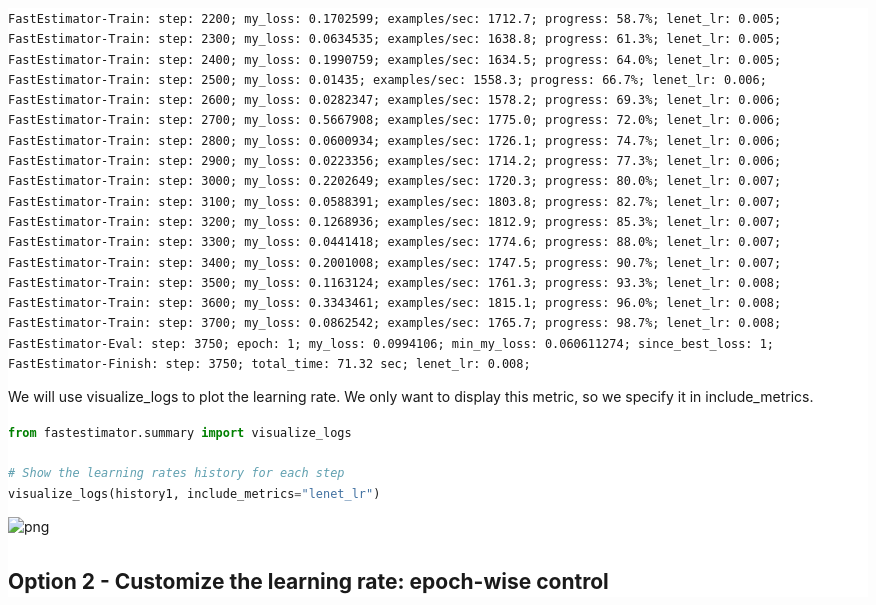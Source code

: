     FastEstimator-Train: step: 2200; my_loss: 0.1702599; examples/sec: 1712.7; progress: 58.7%; lenet_lr: 0.005; 
    FastEstimator-Train: step: 2300; my_loss: 0.0634535; examples/sec: 1638.8; progress: 61.3%; lenet_lr: 0.005; 
    FastEstimator-Train: step: 2400; my_loss: 0.1990759; examples/sec: 1634.5; progress: 64.0%; lenet_lr: 0.005; 
    FastEstimator-Train: step: 2500; my_loss: 0.01435; examples/sec: 1558.3; progress: 66.7%; lenet_lr: 0.006; 
    FastEstimator-Train: step: 2600; my_loss: 0.0282347; examples/sec: 1578.2; progress: 69.3%; lenet_lr: 0.006; 
    FastEstimator-Train: step: 2700; my_loss: 0.5667908; examples/sec: 1775.0; progress: 72.0%; lenet_lr: 0.006; 
    FastEstimator-Train: step: 2800; my_loss: 0.0600934; examples/sec: 1726.1; progress: 74.7%; lenet_lr: 0.006; 
    FastEstimator-Train: step: 2900; my_loss: 0.0223356; examples/sec: 1714.2; progress: 77.3%; lenet_lr: 0.006; 
    FastEstimator-Train: step: 3000; my_loss: 0.2202649; examples/sec: 1720.3; progress: 80.0%; lenet_lr: 0.007; 
    FastEstimator-Train: step: 3100; my_loss: 0.0588391; examples/sec: 1803.8; progress: 82.7%; lenet_lr: 0.007; 
    FastEstimator-Train: step: 3200; my_loss: 0.1268936; examples/sec: 1812.9; progress: 85.3%; lenet_lr: 0.007; 
    FastEstimator-Train: step: 3300; my_loss: 0.0441418; examples/sec: 1774.6; progress: 88.0%; lenet_lr: 0.007; 
    FastEstimator-Train: step: 3400; my_loss: 0.2001008; examples/sec: 1747.5; progress: 90.7%; lenet_lr: 0.007; 
    FastEstimator-Train: step: 3500; my_loss: 0.1163124; examples/sec: 1761.3; progress: 93.3%; lenet_lr: 0.008; 
    FastEstimator-Train: step: 3600; my_loss: 0.3343461; examples/sec: 1815.1; progress: 96.0%; lenet_lr: 0.008; 
    FastEstimator-Train: step: 3700; my_loss: 0.0862542; examples/sec: 1765.7; progress: 98.7%; lenet_lr: 0.008; 
    FastEstimator-Eval: step: 3750; epoch: 1; my_loss: 0.0994106; min_my_loss: 0.060611274; since_best_loss: 1; 
    FastEstimator-Finish: step: 3750; total_time: 71.32 sec; lenet_lr: 0.008; 


We will use visualize_logs to plot the learning rate. We only want to display this metric, so we specify it in include_metrics.


```python
from fastestimator.summary import visualize_logs

# Show the learning rates history for each step
visualize_logs(history1, include_metrics="lenet_lr")
```


![png](t09_learning_rate_controller_files/t09_learning_rate_controller_8_0.png)


## Option 2 - Customize the learning rate: epoch-wise control

